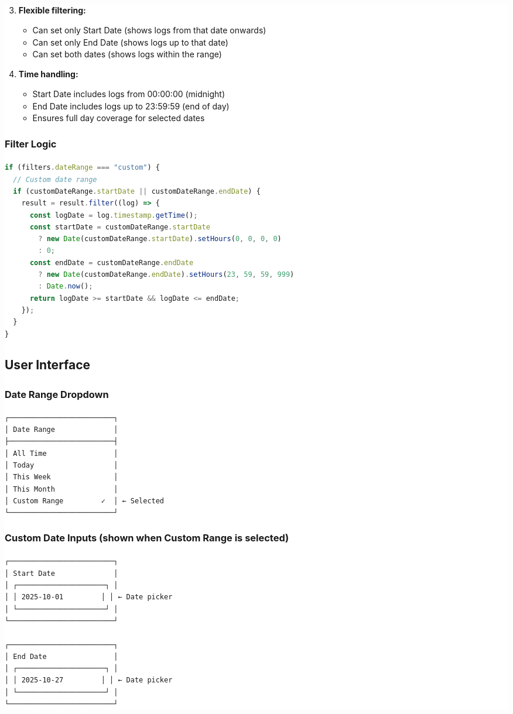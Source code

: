 3. **Flexible filtering:**
   - Can set only Start Date (shows logs from that date onwards)
   - Can set only End Date (shows logs up to that date)
   - Can set both dates (shows logs within the range)

4. **Time handling:**
   - Start Date includes logs from 00:00:00 (midnight)
   - End Date includes logs up to 23:59:59 (end of day)
   - Ensures full day coverage for selected dates

### Filter Logic

```javascript
if (filters.dateRange === "custom") {
  // Custom date range
  if (customDateRange.startDate || customDateRange.endDate) {
    result = result.filter((log) => {
      const logDate = log.timestamp.getTime();
      const startDate = customDateRange.startDate
        ? new Date(customDateRange.startDate).setHours(0, 0, 0, 0)
        : 0;
      const endDate = customDateRange.endDate
        ? new Date(customDateRange.endDate).setHours(23, 59, 59, 999)
        : Date.now();
      return logDate >= startDate && logDate <= endDate;
    });
  }
}
```

## User Interface

### Date Range Dropdown
```
┌─────────────────────────┐
│ Date Range              │
├─────────────────────────┤
│ All Time                │
│ Today                   │
│ This Week               │
│ This Month              │
│ Custom Range         ✓  │ ← Selected
└─────────────────────────┘
```

### Custom Date Inputs (shown when Custom Range is selected)
```
┌─────────────────────────┐
│ Start Date              │
│ ┌─────────────────────┐ │
│ │ 2025-10-01         │ │ ← Date picker
│ └─────────────────────┘ │
└─────────────────────────┘

┌─────────────────────────┐
│ End Date                │
│ ┌─────────────────────┐ │
│ │ 2025-10-27         │ │ ← Date picker
│ └─────────────────────┘ │
└─────────────────────────┘
```
